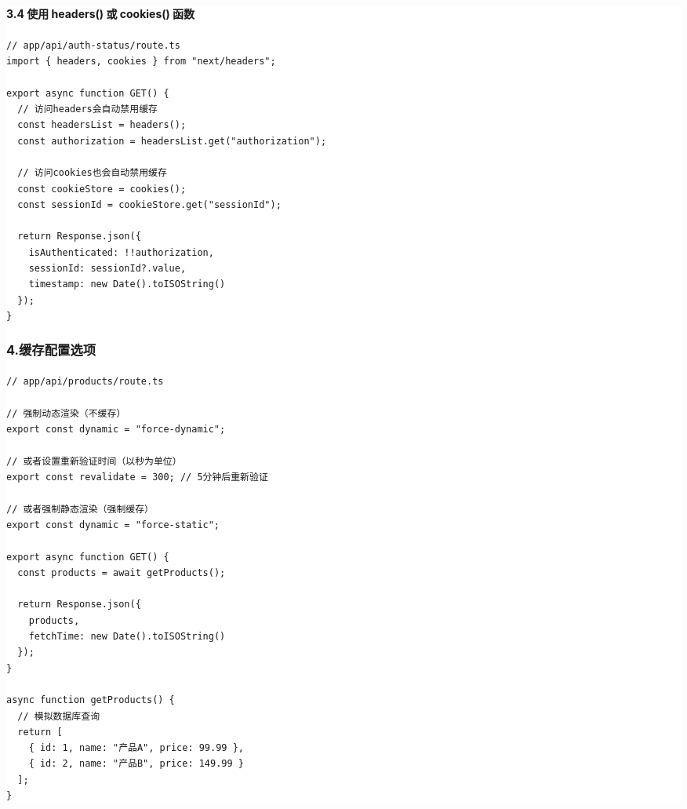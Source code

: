 #### 3.4 使用 headers() 或 cookies() 函数

```tsx
// app/api/auth-status/route.ts
import { headers, cookies } from "next/headers";

export async function GET() {
  // 访问headers会自动禁用缓存
  const headersList = headers();
  const authorization = headersList.get("authorization");

  // 访问cookies也会自动禁用缓存
  const cookieStore = cookies();
  const sessionId = cookieStore.get("sessionId");

  return Response.json({
    isAuthenticated: !!authorization,
    sessionId: sessionId?.value,
    timestamp: new Date().toISOString()
  });
}
```

### 4.缓存配置选项

```tsx
// app/api/products/route.ts

// 强制动态渲染（不缓存）
export const dynamic = "force-dynamic";

// 或者设置重新验证时间（以秒为单位）
export const revalidate = 300; // 5分钟后重新验证

// 或者强制静态渲染（强制缓存）
export const dynamic = "force-static";

export async function GET() {
  const products = await getProducts();

  return Response.json({
    products,
    fetchTime: new Date().toISOString()
  });
}

async function getProducts() {
  // 模拟数据库查询
  return [
    { id: 1, name: "产品A", price: 99.99 },
    { id: 2, name: "产品B", price: 149.99 }
  ];
}
```
